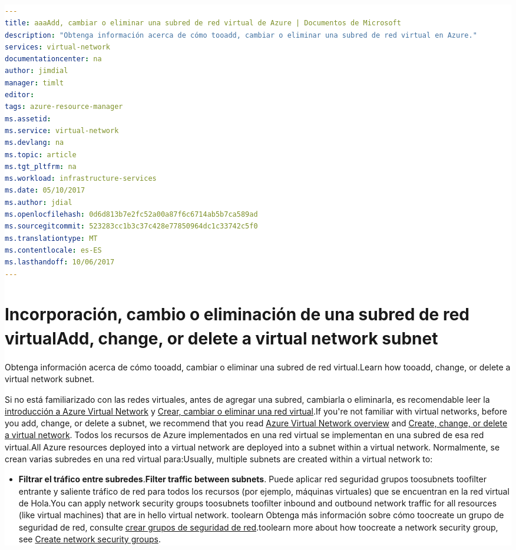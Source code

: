 ```yaml
---
title: aaaAdd, cambiar o eliminar una subred de red virtual de Azure | Documentos de Microsoft
description: "Obtenga información acerca de cómo tooadd, cambiar o eliminar una subred de red virtual en Azure."
services: virtual-network
documentationcenter: na
author: jimdial
manager: timlt
editor: 
tags: azure-resource-manager
ms.assetid: 
ms.service: virtual-network
ms.devlang: na
ms.topic: article
ms.tgt_pltfrm: na
ms.workload: infrastructure-services
ms.date: 05/10/2017
ms.author: jdial
ms.openlocfilehash: 0d6d813b7e2fc52a00a87f6c6714ab5b7ca589ad
ms.sourcegitcommit: 523283cc1b3c37c428e77850964dc1c33742c5f0
ms.translationtype: MT
ms.contentlocale: es-ES
ms.lasthandoff: 10/06/2017
---
```

# <a name="add-change-or-delete-a-virtual-network-subnet"></a><span data-ttu-id="368e2-103">Incorporación, cambio o eliminación de una subred de red virtual</span><span class="sxs-lookup"><span data-stu-id="368e2-103">Add, change, or delete a virtual network subnet</span></span>

<span data-ttu-id="368e2-104">Obtenga información acerca de cómo tooadd, cambiar o eliminar una subred de red virtual.</span><span class="sxs-lookup"><span data-stu-id="368e2-104">Learn how tooadd, change, or delete a virtual network subnet.</span></span> 

<span data-ttu-id="368e2-105">Si no está familiarizado con las redes virtuales, antes de agregar una subred, cambiarla o eliminarla, es recomendable leer la [introducción a Azure Virtual Network](virtual-networks-overview.md) y [Crear, cambiar o eliminar una red virtual](virtual-network-manage-network.md).</span><span class="sxs-lookup"><span data-stu-id="368e2-105">If you're not familiar with virtual networks, before you add, change, or delete a subnet, we recommend that you read [Azure Virtual Network overview](virtual-networks-overview.md) and [Create, change, or delete a virtual network](virtual-network-manage-network.md).</span></span> <span data-ttu-id="368e2-106">Todos los recursos de Azure implementados en una red virtual se implementan en una subred de esa red virtual.</span><span class="sxs-lookup"><span data-stu-id="368e2-106">All Azure resources deployed into a virtual network are deployed into a subnet within a virtual network.</span></span> <span data-ttu-id="368e2-107">Normalmente, se crean varias subredes en una red virtual para:</span><span class="sxs-lookup"><span data-stu-id="368e2-107">Usually, multiple subnets are created within a virtual network to:</span></span>
- <span data-ttu-id="368e2-108">**Filtrar el tráfico entre subredes**.</span><span class="sxs-lookup"><span data-stu-id="368e2-108">**Filter traffic between subnets**.</span></span> <span data-ttu-id="368e2-109">Puede aplicar red seguridad grupos toosubnets toofilter entrante y saliente tráfico de red para todos los recursos (por ejemplo, máquinas virtuales) que se encuentran en la red virtual de Hola.</span><span class="sxs-lookup"><span data-stu-id="368e2-109">You can apply network security groups toosubnets toofilter inbound and outbound network traffic for all resources (like virtual machines) that are in hello virtual network.</span></span> <span data-ttu-id="368e2-110">toolearn Obtenga más información sobre cómo toocreate un grupo de seguridad de red, consulte [crear grupos de seguridad de red](virtual-networks-create-nsg-arm-pportal.md).</span><span class="sxs-lookup"><span data-stu-id="368e2-110">toolearn more about how toocreate a network security group, see [Create network security groups](virtual-networks-create-nsg-arm-pportal.md).</span></span>